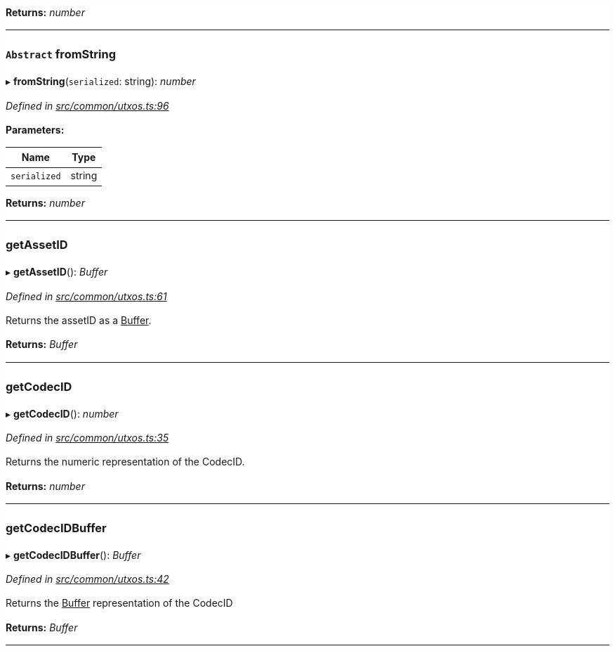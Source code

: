 **Returns:** *number*

___

### `Abstract` fromString

▸ **fromString**(`serialized`: string): *number*

*Defined in [src/common/utxos.ts:96](https://github.com/ava-labs/avalanche.js/blob/a2feb77/src/common/utxos.ts#L96)*

**Parameters:**

Name | Type |
------ | ------ |
`serialized` | string |

**Returns:** *number*

___

###  getAssetID

▸ **getAssetID**(): *Buffer*

*Defined in [src/common/utxos.ts:61](https://github.com/ava-labs/avalanche.js/blob/a2feb77/src/common/utxos.ts#L61)*

Returns the assetID as a [Buffer](https://github.com/feross/buffer).

**Returns:** *Buffer*

___

###  getCodecID

▸ **getCodecID**(): *number*

*Defined in [src/common/utxos.ts:35](https://github.com/ava-labs/avalanche.js/blob/a2feb77/src/common/utxos.ts#L35)*

Returns the numeric representation of the CodecID.

**Returns:** *number*

___

###  getCodecIDBuffer

▸ **getCodecIDBuffer**(): *Buffer*

*Defined in [src/common/utxos.ts:42](https://github.com/ava-labs/avalanche.js/blob/a2feb77/src/common/utxos.ts#L42)*

Returns the [Buffer](https://github.com/feross/buffer) representation of the CodecID

**Returns:** *Buffer*

___
